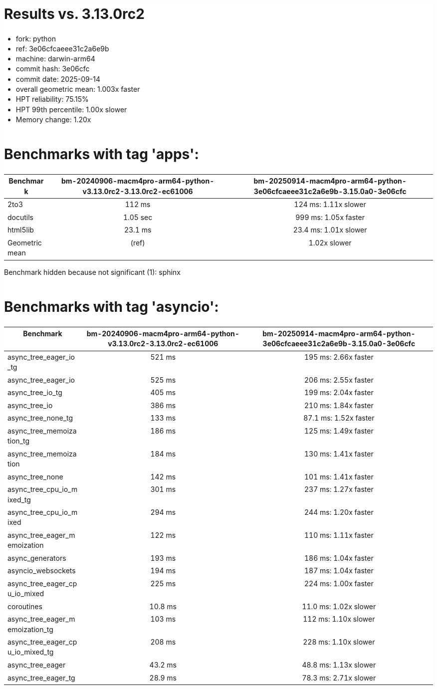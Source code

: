 # Results vs. 3.13.0rc2

- fork: python
- ref: 3e06cfcaeee31c2a6e9b
- machine: darwin-arm64
- commit hash: 3e06cfc
- commit date: 2025-09-14
- overall geometric mean: 1.003x faster
- HPT reliability: 75.15%
- HPT 99th percentile: 1.00x slower
- Memory change: 1.20x

Benchmarks with tag 'apps':
===========================

| Benchmark      | bm-20240906-macm4pro-arm64-python-v3.13.0rc2-3.13.0rc2-ec61006 | bm-20250914-macm4pro-arm64-python-3e06cfcaeee31c2a6e9b-3.15.0a0-3e06cfc |
|----------------|:--------------------------------------------------------------:|:-----------------------------------------------------------------------:|
| 2to3           | 112 ms                                                         | 124 ms: 1.11x slower                                                    |
| docutils       | 1.05 sec                                                       | 999 ms: 1.05x faster                                                    |
| html5lib       | 23.1 ms                                                        | 23.4 ms: 1.01x slower                                                   |
| Geometric mean | (ref)                                                          | 1.02x slower                                                            |

Benchmark hidden because not significant (1): sphinx

Benchmarks with tag 'asyncio':
==============================

| Benchmark                        | bm-20240906-macm4pro-arm64-python-v3.13.0rc2-3.13.0rc2-ec61006 | bm-20250914-macm4pro-arm64-python-3e06cfcaeee31c2a6e9b-3.15.0a0-3e06cfc |
|----------------------------------|:--------------------------------------------------------------:|:-----------------------------------------------------------------------:|
| async_tree_eager_io_tg           | 521 ms                                                         | 195 ms: 2.66x faster                                                    |
| async_tree_eager_io              | 525 ms                                                         | 206 ms: 2.55x faster                                                    |
| async_tree_io_tg                 | 405 ms                                                         | 199 ms: 2.04x faster                                                    |
| async_tree_io                    | 386 ms                                                         | 210 ms: 1.84x faster                                                    |
| async_tree_none_tg               | 133 ms                                                         | 87.1 ms: 1.52x faster                                                   |
| async_tree_memoization_tg        | 186 ms                                                         | 125 ms: 1.49x faster                                                    |
| async_tree_memoization           | 184 ms                                                         | 130 ms: 1.41x faster                                                    |
| async_tree_none                  | 142 ms                                                         | 101 ms: 1.41x faster                                                    |
| async_tree_cpu_io_mixed_tg       | 301 ms                                                         | 237 ms: 1.27x faster                                                    |
| async_tree_cpu_io_mixed          | 294 ms                                                         | 244 ms: 1.20x faster                                                    |
| async_tree_eager_memoization     | 122 ms                                                         | 110 ms: 1.11x faster                                                    |
| async_generators                 | 193 ms                                                         | 186 ms: 1.04x faster                                                    |
| asyncio_websockets               | 194 ms                                                         | 187 ms: 1.04x faster                                                    |
| async_tree_eager_cpu_io_mixed    | 225 ms                                                         | 224 ms: 1.00x faster                                                    |
| coroutines                       | 10.8 ms                                                        | 11.0 ms: 1.02x slower                                                   |
| async_tree_eager_memoization_tg  | 103 ms                                                         | 112 ms: 1.10x slower                                                    |
| async_tree_eager_cpu_io_mixed_tg | 208 ms                                                         | 228 ms: 1.10x slower                                                    |
| async_tree_eager                 | 43.2 ms                                                        | 48.8 ms: 1.13x slower                                                   |
| async_tree_eager_tg              | 28.9 ms                                                        | 78.3 ms: 2.71x slower                                                   |